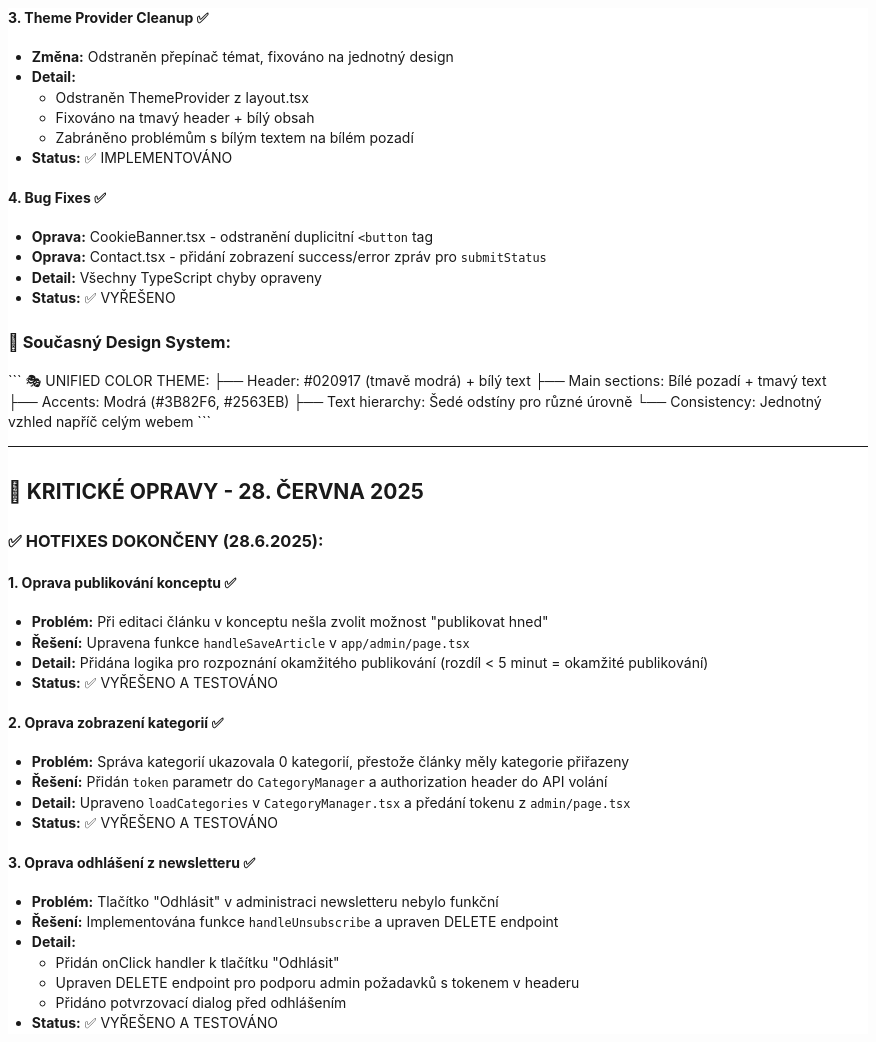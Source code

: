 #### 3. **Theme Provider Cleanup** ✅
- **Změna:** Odstraněn přepínač témat, fixováno na jednotný design
- **Detail:**
  - Odstraněn ThemeProvider z layout.tsx
  - Fixováno na tmavý header + bílý obsah
  - Zabráněno problémům s bílým textem na bílém pozadí
- **Status:** ✅ IMPLEMENTOVÁNO

#### 4. **Bug Fixes** ✅
- **Oprava:** CookieBanner.tsx - odstranění duplicitní `<button` tag
- **Oprava:** Contact.tsx - přidání zobrazení success/error zpráv pro `submitStatus`
- **Detail:** Všechny TypeScript chyby opraveny
- **Status:** ✅ VYŘEŠENO

### 🎨 **Současný Design System:**
\`\`\`
🎭 UNIFIED COLOR THEME:
├── Header: #020917 (tmavě modrá) + bílý text
├── Main sections: Bílé pozadí + tmavý text  
├── Accents: Modrá (#3B82F6, #2563EB)
├── Text hierarchy: Šedé odstíny pro různé úrovně
└── Consistency: Jednotný vzhled napříč celým webem
\`\`\`

---

## 🔧 KRITICKÉ OPRAVY - 28. ČERVNA 2025

### ✅ HOTFIXES DOKONČENY (28.6.2025):

#### 1. **Oprava publikování konceptu** ✅
- **Problém:** Při editaci článku v konceptu nešla zvolit možnost "publikovat hned"
- **Řešení:** Upravena funkce `handleSaveArticle` v `app/admin/page.tsx`
- **Detail:** Přidána logika pro rozpoznání okamžitého publikování (rozdíl < 5 minut = okamžité publikování)
- **Status:** ✅ VYŘEŠENO A TESTOVÁNO

#### 2. **Oprava zobrazení kategorií** ✅
- **Problém:** Správa kategorií ukazovala 0 kategorií, přestože články měly kategorie přiřazeny
- **Řešení:** Přidán `token` parametr do `CategoryManager` a authorization header do API volání
- **Detail:** Upraveno `loadCategories` v `CategoryManager.tsx` a předání tokenu z `admin/page.tsx`
- **Status:** ✅ VYŘEŠENO A TESTOVÁNO

#### 3. **Oprava odhlášení z newsletteru** ✅
- **Problém:** Tlačítko "Odhlásit" v administraci newsletteru nebylo funkční
- **Řešení:** Implementována funkce `handleUnsubscribe` a upraven DELETE endpoint
- **Detail:** 
  - Přidán onClick handler k tlačítku "Odhlásit"
  - Upraven DELETE endpoint pro podporu admin požadavků s tokenem v headeru
  - Přidáno potvrzovací dialog před odhlášením
- **Status:** ✅ VYŘEŠENO A TESTOVÁNO
